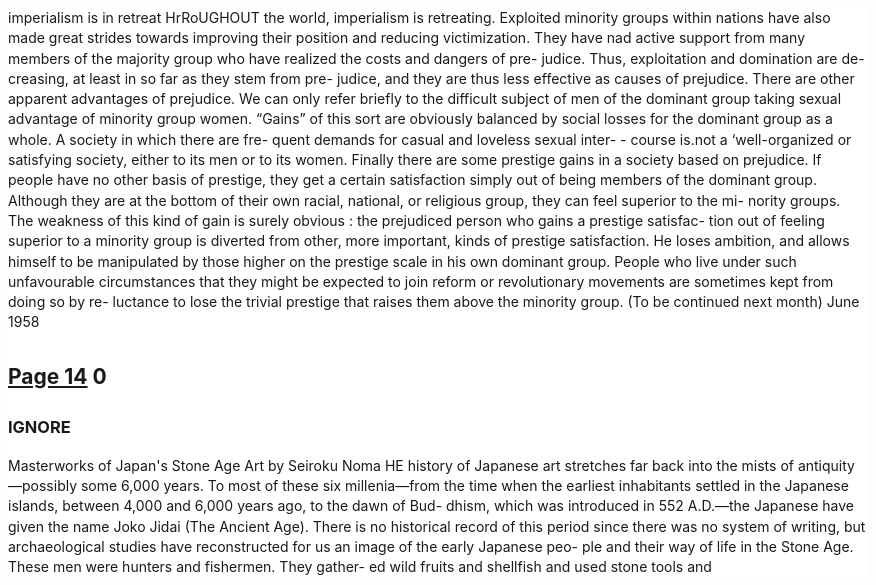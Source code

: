 imperialism is in retreat 
HrRoUGHOUT the world, imperialism is retreating. 
Exploited minority groups within nations have 
also made great strides towards improving their 
position and reducing victimization. They have nad 
active support from many members of the majority 
group who have realized the costs and dangers of pre- 
judice. Thus, exploitation and domination are de- 
creasing, at least in so far as they stem from pre- 
judice, and they are thus less effective as causes of 
prejudice. 
There are other apparent advantages of prejudice. 
We can only refer briefly to the difficult subject of 
men of the dominant group taking sexual advantage 
of minority group women. “Gains” of this sort are 
obviously balanced by social losses for the dominant 
group as a whole. A society in which there are fre- 
quent demands for casual and loveless sexual inter- - 
course is.not a ‘well-organized or satisfying society, 
either to its men or to its women. 
Finally there are some prestige gains in a society 
based on prejudice. If people have no other basis of 
prestige, they get a certain satisfaction simply out of 
being members of the dominant group. Although 
they are at the bottom of their own racial, national, 
or religious group, they can feel superior to the mi- 
nority groups. 
The weakness of this kind of gain is surely obvious : 
the prejudiced person who gains a prestige satisfac- 
tion out of feeling superior to a minority group is 
diverted from other, more important, kinds of prestige 
satisfaction. He loses ambition, and allows himself 
to be manipulated by those higher on the prestige 
scale in his own dominant group. People who live 
under such unfavourable circumstances that they 
might be expected to join reform or revolutionary 
movements are sometimes kept from doing so by re- 
luctance to lose the trivial prestige that raises them 
above the minority group. 
(To be continued next month) 
June 1958

## [Page 14](https://demo.humlab.umu.se/courier/066222engo.pdf#page=14) 0

### IGNORE

Masterworks of Japan's 
Stone Age Art 
by Seiroku Noma 
HE history of Japanese art stretches far back into 
the mists of antiquity—possibly some 6,000 years. 
To most of these six millenia—from the time when 
the earliest inhabitants settled in the Japanese islands, 
between 4,000 and 6,000 years ago, to the dawn of Bud- 
dhism, which was introduced in 552 A.D.—the Japanese 
have given the name Joko Jidai (The Ancient Age). 
There is no historical record of this period since there 
was no system of writing, but archaeological studies have 
reconstructed for us an image of the early Japanese peo- 
ple and their way of life in the Stone Age. 
These men were hunters and fishermen. They gather- 
ed wild fruits and shellfish and used stone tools and 